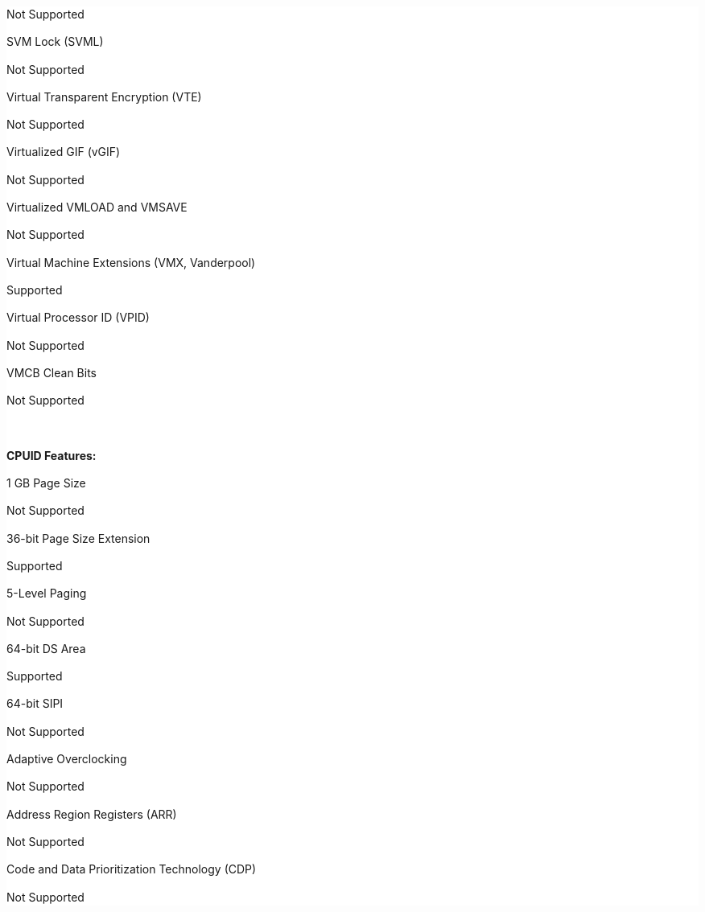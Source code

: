 Not Supported

SVM Lock (SVML)  

Not Supported

Virtual Transparent Encryption (VTE)  

Not Supported

Virtualized GIF (vGIF)  

Not Supported

Virtualized VMLOAD and VMSAVE  

Not Supported

Virtual Machine Extensions (VMX, Vanderpool)  

Supported

Virtual Processor ID (VPID)  

Not Supported

VMCB Clean Bits  

Not Supported

 

**CPUID Features:**

1 GB Page Size  

Not Supported

36-bit Page Size Extension  

Supported

5-Level Paging  

Not Supported

64-bit DS Area  

Supported

64-bit SIPI  

Not Supported

Adaptive Overclocking  

Not Supported

Address Region Registers (ARR)  

Not Supported

Code and Data Prioritization Technology (CDP)  

Not Supported
